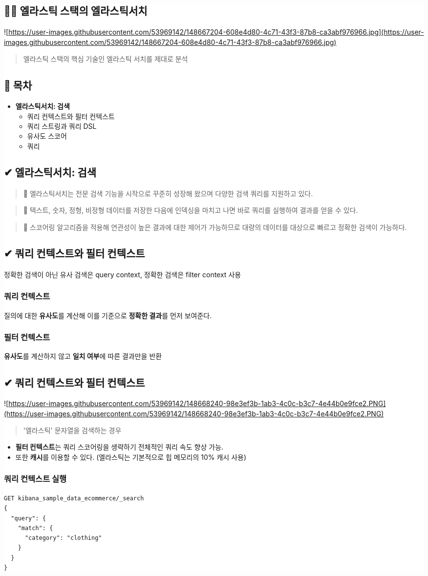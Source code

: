 ## 🤷‍♂️ 엘라스틱 스택의 엘라스틱서치

![https://user-images.githubusercontent.com/53969142/148667204-608e4d80-4c71-43f3-87b8-ca3abf976966.jpg](https://user-images.githubusercontent.com/53969142/148667204-608e4d80-4c71-43f3-87b8-ca3abf976966.jpg)

> 엘라스틱 스택의 핵심 기술인 엘라스틱 서치를 제대로 분석

## 📌 목차

- **엘라스틱서치: 검색**
  - 쿼리 컨텍스트와 필터 컨텍스트
  - 쿼리 스트링과 쿼리 DSL
  - 유사도 스코어
  - 쿼리

## ✔ 엘라스틱서치: 검색

> 🚀 엘라스틱서치는 전문 검색 기능을 시작으로 꾸준히 성장해 왔으며
> 다양한 검색 쿼리를 지원하고 있다.

> 🚀 텍스트, 숫자, 정형, 비정형 데이터를 저장한 다음에 인덱싱을 마치고 나면
> 바로 쿼리를 실행하여 결과를 얻을 수 있다.

> 🚀 스코어링 알고리즘을 적용해 연관성이 높은 결과에 대한 제어가 가능하므로
> 대량의 데이터를 대상으로 빠르고 정확한 검색이 가능하다.

## ✔ 쿼리 컨텍스트와 필터 컨텍스트

정확한 검색이 아닌 유사 검색은 query context, 정확한 검색은 filter context 사용

### 쿼리 컨텍스트

질의에 대한 **유사도**를 계산해 이를 기준으로 **정확한 결과**를 먼저 보여준다.

### 필터 컨텍스트

**유사도**를 계산하지 않고 **일치 여부**에 따른 결과만을 반환

## ✔ 쿼리 컨텍스트와 필터 컨텍스트

![https://user-images.githubusercontent.com/53969142/148668240-98e3ef3b-1ab3-4c0c-b3c7-4e44b0e9fce2.PNG](https://user-images.githubusercontent.com/53969142/148668240-98e3ef3b-1ab3-4c0c-b3c7-4e44b0e9fce2.PNG)

> '엘라스틱' 문자열을 검색하는 경우

- **필터 컨텍스트**는 쿼리 스코어링을 생략하기 전체적인 쿼리 속도 향상 가능.
- 또한 **캐시**를 이용할 수 있다. (엘라스틱는 기본적으로 힙 메모리의 10% 캐시 사용)

### 쿼리 컨텍스트 실행

```
GET kibana_sample_data_ecommerce/_search
{
  "query": {
    "match": {
      "category": "clothing"
    }
  }
}

```
